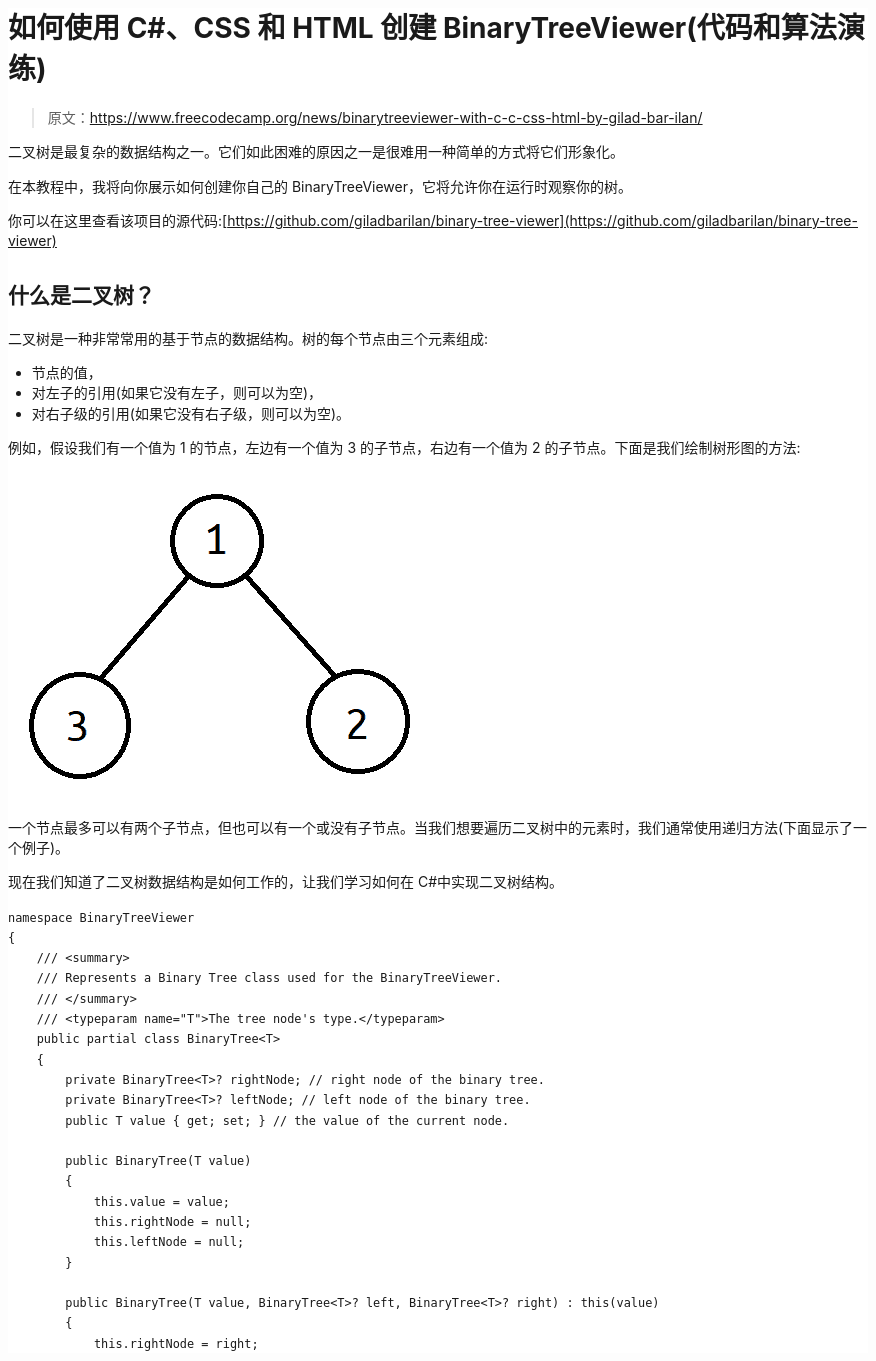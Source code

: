 # 如何使用 C#、CSS 和 HTML 创建 BinaryTreeViewer(代码和算法演练)

> 原文：<https://www.freecodecamp.org/news/binarytreeviewer-with-c-c-css-html-by-gilad-bar-ilan/>

二叉树是最复杂的数据结构之一。它们如此困难的原因之一是很难用一种简单的方式将它们形象化。

在本教程中，我将向你展示如何创建你自己的 BinaryTreeViewer，它将允许你在运行时观察你的树。

你可以在这里查看该项目的源代码:[https://github.com/giladbarilan/binary-tree-viewer](https://github.com/giladbarilan/binary-tree-viewer)

## 什么是二叉树？

二叉树是一种非常常用的基于节点的数据结构。树的每个节点由三个元素组成:

*   节点的值，
*   对左子的引用(如果它没有左子，则可以为空)，
*   对右子级的引用(如果它没有右子级，则可以为空)。

例如，假设我们有一个值为 1 的节点，左边有一个值为 3 的子节点，右边有一个值为 2 的子节点。下面是我们绘制树形图的方法:

![image-53](img/68fb4afbebc01d4203bc53e02ac81a5e.png)

一个节点最多可以有两个子节点，但也可以有一个或没有子节点。当我们想要遍历二叉树中的元素时，我们通常使用递归方法(下面显示了一个例子)。

现在我们知道了二叉树数据结构是如何工作的，让我们学习如何在 C#中实现二叉树结构。

```
namespace BinaryTreeViewer
{
    /// <summary>
    /// Represents a Binary Tree class used for the BinaryTreeViewer.
    /// </summary>
    /// <typeparam name="T">The tree node's type.</typeparam>
    public partial class BinaryTree<T>
    {
        private BinaryTree<T>? rightNode; // right node of the binary tree.
        private BinaryTree<T>? leftNode; // left node of the binary tree.
        public T value { get; set; } // the value of the current node.

        public BinaryTree(T value)
        {
            this.value = value;
            this.rightNode = null;
            this.leftNode = null;
        }

        public BinaryTree(T value, BinaryTree<T>? left, BinaryTree<T>? right) : this(value)
        {
            this.rightNode = right;
```